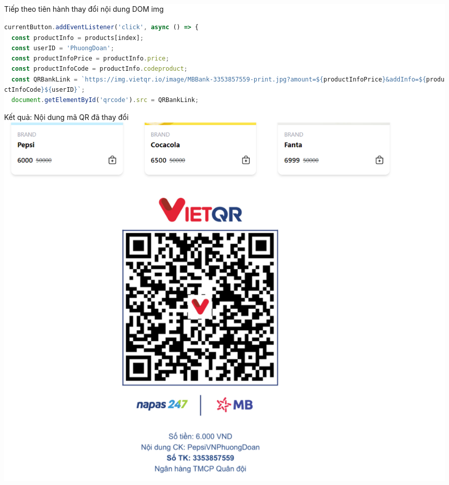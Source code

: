 Tiếp theo tiên hành thay đổi nội dung DOM img

```js
currentButton.addEventListener('click', async () => {
  const productInfo = products[index];
  const userID = 'PhuongDoan';
  const productInfoPrice = productInfo.price;
  const productInfoCode = productInfo.codeproduct;
  const QRBankLink = `https://img.vietqr.io/image/MBBank-3353857559-print.jpg?amount=${productInfoPrice}&addInfo=${productInfoCode}${userID}`;
  document.getElementById('qrcode').src = QRBankLink;
```

Kết quả: Nội dung mã QR đã thay đổi
![alt text](image-5.png)